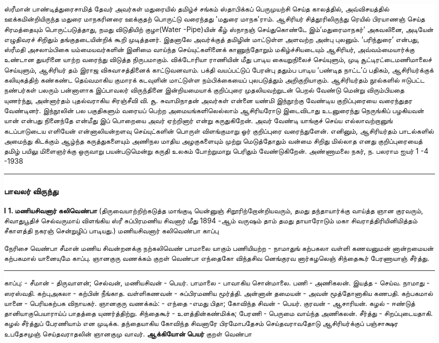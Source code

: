 ஸ்ரீமான் பாண்டித்துரைசாமித் தேவர் அவர்கள் மதுரையில் தமிழ்ச் சங்கம் ஸ்தாபிக்கப் பெருமுயற்சி செய்த காலத்தில், அவ்விசயத்தில் ஊக்கமின்றியிருந்த மதுரை மாநகரினரை ஊக்குதற் பொருட்டு வரைந்தது 'மதுரை மாநக'ராம். ஆசிரியர் சித்தூரிலிருந்து ரெயில் பிரயாணஞ் செய்த சிரமத்தையும் பொருட்படுத்தாது, நமது விடுதியிற் குழா(Water -Pipe)யின் கீழ் ஸ்நாநஞ் செய்துகொண்டே இம்’மதுரைமாநகர்’ அகவலினை, அடியேன் எழுதிவரச் சிறிதும் தங்குதடையின்றிக் கூறி முடித்தனர். இதனாலே அவர்க்குத் தமிழின் மாட்டுள்ள அளவற்ற அன்பு புலனும்.
‘பரிந்துரை’ என்பது, ஸ்ரீமதி அசலாம்பிகை யம்மையவர்களின் இனிமை வாய்ந்த செய்யுட்களினைக் காணுந்தோறும் மகிழ்ச்சியடையும் ஆசிரியர், அவ்வம்மையார்க்கு உண்டான துயரினை யாற்ற வரைந்து விடுத்த நிருபமாகும்.
விக்டோரியா ராணியின் மீது பாடிய கையறுநிலைச் செய்யுளும், முடி சூட்டிரட்டைமணிமாலைச் செய்யுளும், ஆசிரியர் தம் இராஜ விசுவாசத்தினைக் காட்டுவனவாம்.
பக்தி வயப்பட்டுப் பேரன்பு ததும்ப பாடிய ‘பண்டித நாட்ட’ப் பதிகம், ஆசிரியர்க்குக் கலியுகத்திற் கண்கண்ட தெய்வமாகிய குமாரக் கடவுளின் மாட்டுள்ள நம்பிக்கையைப் புலபடுத்தும் அறிகுறியாகும்.
ஆசிரியர்தம் நூல்களில் ஈடுபட்ட நண்பர்கள் பலரும் பன்னாளாக இப்பாவலர் விருந்தினை இன்றியமையாக் குறிப்புரை முதலியவற்றுடன் பெறல் வேண்டு மென்று விரும்பியதை யுணர்ந்து, அன்னார்தம் புதல்வராகிய
சிரஞ்சீவி வி. சூ. சுவாமிநாதன் அவர்கள் என்னை யண்மி இந்நூற்கு வேண்டிய குறிப்புரையை வரைந்துதர வேண்டினர். இந்நூலின் பல பகுதிகளும் வரையப் பெற்ற அமையங்களிலெல்லாம் ஆசிரியரோடு இடைவிடாது உடனுரைந்து நெருங்கிப் பழகியவன் யான் என்பது நினைந்தே என்மீது இப் பொறையை அவர் ஏற்றினார் என்று கருதுகிறேன். அவர் வேண்டி யாங்குச் செய்ய எல்லாவற்றானுங் கடப்பாடுடைய எளியேன் என்னாலியன்றளவு செய்யுட்களின் பொருள் விளங்குமாறு ஓர் குறிப்புரை வரைந்துளேன். எனினும், ஆசிரியர்தம் பாடல்களில் அமைந்து கிடக்கும் ஆழ்ந்த கருத்துகளையும் அணிநல மாதிய அழகுகளையும் முற்று மெடுத்தோதும் வன்மை சிறிது மில்லாத எனது குறிப்புரையைத் தமிழ் பயிலு மிளைஞர்க்கு ஒருவாறு பயன்படுமென்று கருதி உலகம் போற்றுமாறு பெரிதும் வேண்டுகிறேன்.
அண்ணாமலை நகர், ந. பலராம ஐயர்
1 -4 -1938
- - ----- - ----- - ----- ----- -

### பாவலர் விருந்து

**I**
**1. மணியசிவனார் கலிவெண்பா**
(திருவையாற்றிற்கடுத்த மாங்குடி யென்னுஞ் சிறூரிற்றோன்றியவரும், தமது தந்தாயார்க்கு வாய்த்த ஞான குரவரும், சிவாதுபூதிச் செல்வருமாய் விளங்கிய ஸ்ரீ சுப்பிரமணிய சிவனார் மீது 1894 -ஆம் வருஷம் தாம் தமது
தாயாரோடும் மகா சிவராத்திரியினிமித்தம் சீகாளத்தி நகரஞ் சென்றுழிப் பாடியது.)
மணியசிவனார் கலிவெண்பா
காப்பு

நேரிசை வெண்பா
சீமான் மணிய சிவன்றனக்கு நற்கலிவெண்
பாமாலை யாகும் பணியியற்ற - நாமாதுங்
கற்பகலா வள்ளி கணவனுமன் னான்றமையன்
கற்பகமால் யானையுமே காப்பு.
ஞானகுரு வணக்கம்
குறள் வெண்பா
எந்தைகோ விந்தசிவ னெங்குரவ னார்கழலெஞ்
சிந்தைகூர் பேரணாயாஞ் சீர்த்து.
----- -----
காப்பு: - சீமான் - திருவாளன்; செல்வன், மணியசிவன் - பெயர். பாமாலை - பாவாகிய சொன்மாலை. பணி - அணிகலன். இயத்த - செய்வ. நாமாது - ஸரஸ்வதி. கற்புஅகலா - கற்பின் நீங்காத. வள்ளிகணவன் - சுப்பிரமணிய மூர்த்தி. அன்னான் தமையன் - அவன் மூத்தோனாகிய கணபதி. கற்பகமால் யானை - பெரியகற்பக விநாயகர்.
ஞானகுரு வணக்கம்: - எந்தை -எமது பிதா; கோவிந்த சிவன் - பெயர். குரவன் - ஆசாரியன். கழல் - ஈண்டுத் தானியாகுபெயாராய்ப் பாதத்தை யுணர்த்திற்று. சிந்தைகூர் - உளத்தின்கண்மிக்க; பேரணி - பெருமை வாய்ந்த அணிகலன். சீர்த்து - சிறப்புடையதாகி. கழல் சீர்த்துப் பேரணியாம் என முடிக்க. தந்தையாகிய கோவிந்த சிவனாரே பிரமோபதேசம் செய்தவராவதோடு ஆசிரியர்க்குப் பஞ்சாக்ஷர உபதேசமுஞ் செய்தவராதலின் ஞானகுமு வாவர்.
**ஆக்கியோன் பெயர்**
குறள் வெண்பா
